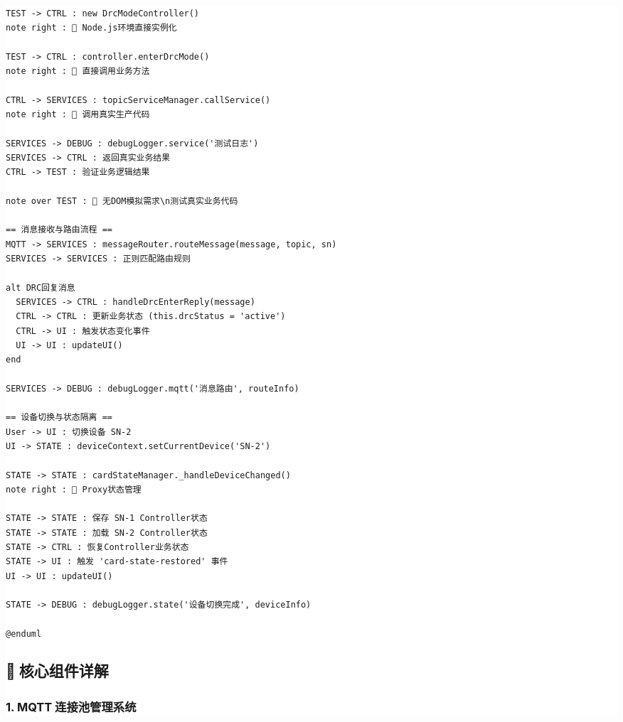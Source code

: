 ```plantuml
TEST -> CTRL : new DrcModeController()
note right : 🧪 Node.js环境直接实例化

TEST -> CTRL : controller.enterDrcMode()
note right : 🧪 直接调用业务方法

CTRL -> SERVICES : topicServiceManager.callService()
note right : 🧪 调用真实生产代码

SERVICES -> DEBUG : debugLogger.service('测试日志')
SERVICES -> CTRL : 返回真实业务结果
CTRL -> TEST : 验证业务逻辑结果

note over TEST : 🎯 无DOM模拟需求\n测试真实业务代码

== 消息接收与路由流程 ==
MQTT -> SERVICES : messageRouter.routeMessage(message, topic, sn)
SERVICES -> SERVICES : 正则匹配路由规则

alt DRC回复消息
  SERVICES -> CTRL : handleDrcEnterReply(message)
  CTRL -> CTRL : 更新业务状态 (this.drcStatus = 'active')
  CTRL -> UI : 触发状态变化事件
  UI -> UI : updateUI()
end

SERVICES -> DEBUG : debugLogger.mqtt('消息路由', routeInfo)

== 设备切换与状态隔离 ==
User -> UI : 切换设备 SN-2
UI -> STATE : deviceContext.setCurrentDevice('SN-2')

STATE -> STATE : cardStateManager._handleDeviceChanged()
note right : 🔄 Proxy状态管理

STATE -> STATE : 保存 SN-1 Controller状态
STATE -> STATE : 加载 SN-2 Controller状态
STATE -> CTRL : 恢复Controller业务状态
STATE -> UI : 触发 'card-state-restored' 事件
UI -> UI : updateUI()

STATE -> DEBUG : debugLogger.state('设备切换完成', deviceInfo)

@enduml
```

## 🔧 核心组件详解

### 1. MQTT 连接池管理系统
